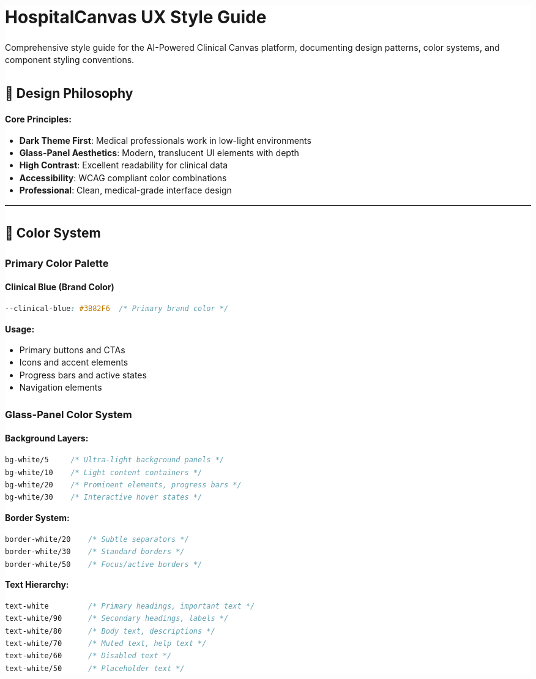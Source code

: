 # HospitalCanvas UX Style Guide

Comprehensive style guide for the AI-Powered Clinical Canvas platform, documenting design patterns, color systems, and component styling conventions.

## 🎨 Design Philosophy

**Core Principles:**
- **Dark Theme First**: Medical professionals work in low-light environments
- **Glass-Panel Aesthetics**: Modern, translucent UI elements with depth
- **High Contrast**: Excellent readability for clinical data
- **Accessibility**: WCAG compliant color combinations
- **Professional**: Clean, medical-grade interface design

---

## 🌈 Color System

### Primary Color Palette

**Clinical Blue (Brand Color)**
```css
--clinical-blue: #3B82F6  /* Primary brand color */
```

**Usage:**
- Primary buttons and CTAs
- Icons and accent elements
- Progress bars and active states
- Navigation elements

### Glass-Panel Color System

**Background Layers:**
```css
bg-white/5     /* Ultra-light background panels */
bg-white/10    /* Light content containers */
bg-white/20    /* Prominent elements, progress bars */
bg-white/30    /* Interactive hover states */
```

**Border System:**
```css
border-white/20    /* Subtle separators */
border-white/30    /* Standard borders */
border-white/50    /* Focus/active borders */
```

**Text Hierarchy:**
```css
text-white         /* Primary headings, important text */
text-white/90      /* Secondary headings, labels */
text-white/80      /* Body text, descriptions */
text-white/70      /* Muted text, help text */
text-white/60      /* Disabled text */
text-white/50      /* Placeholder text */
```

